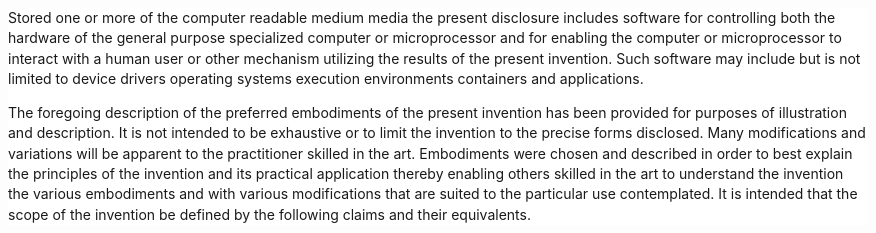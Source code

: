 Stored one or more of the computer readable medium media the present disclosure includes software for controlling both the hardware of the general purpose specialized computer or microprocessor and for enabling the computer or microprocessor to interact with a human user or other mechanism utilizing the results of the present invention. Such software may include but is not limited to device drivers operating systems execution environments containers and applications.

The foregoing description of the preferred embodiments of the present invention has been provided for purposes of illustration and description. It is not intended to be exhaustive or to limit the invention to the precise forms disclosed. Many modifications and variations will be apparent to the practitioner skilled in the art. Embodiments were chosen and described in order to best explain the principles of the invention and its practical application thereby enabling others skilled in the art to understand the invention the various embodiments and with various modifications that are suited to the particular use contemplated. It is intended that the scope of the invention be defined by the following claims and their equivalents.

